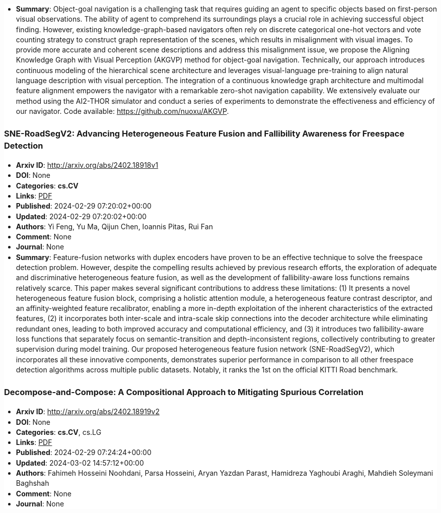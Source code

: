 - **Summary**: Object-goal navigation is a challenging task that requires guiding an agent to specific objects based on first-person visual observations. The ability of agent to comprehend its surroundings plays a crucial role in achieving successful object finding. However, existing knowledge-graph-based navigators often rely on discrete categorical one-hot vectors and vote counting strategy to construct graph representation of the scenes, which results in misalignment with visual images. To provide more accurate and coherent scene descriptions and address this misalignment issue, we propose the Aligning Knowledge Graph with Visual Perception (AKGVP) method for object-goal navigation. Technically, our approach introduces continuous modeling of the hierarchical scene architecture and leverages visual-language pre-training to align natural language description with visual perception. The integration of a continuous knowledge graph architecture and multimodal feature alignment empowers the navigator with a remarkable zero-shot navigation capability. We extensively evaluate our method using the AI2-THOR simulator and conduct a series of experiments to demonstrate the effectiveness and efficiency of our navigator. Code available: https://github.com/nuoxu/AKGVP.



### SNE-RoadSegV2: Advancing Heterogeneous Feature Fusion and Fallibility Awareness for Freespace Detection
- **Arxiv ID**: http://arxiv.org/abs/2402.18918v1
- **DOI**: None
- **Categories**: **cs.CV**
- **Links**: [PDF](http://arxiv.org/pdf/2402.18918v1)
- **Published**: 2024-02-29 07:20:02+00:00
- **Updated**: 2024-02-29 07:20:02+00:00
- **Authors**: Yi Feng, Yu Ma, Qijun Chen, Ioannis Pitas, Rui Fan
- **Comment**: None
- **Journal**: None
- **Summary**: Feature-fusion networks with duplex encoders have proven to be an effective technique to solve the freespace detection problem. However, despite the compelling results achieved by previous research efforts, the exploration of adequate and discriminative heterogeneous feature fusion, as well as the development of fallibility-aware loss functions remains relatively scarce. This paper makes several significant contributions to address these limitations: (1) It presents a novel heterogeneous feature fusion block, comprising a holistic attention module, a heterogeneous feature contrast descriptor, and an affinity-weighted feature recalibrator, enabling a more in-depth exploitation of the inherent characteristics of the extracted features, (2) it incorporates both inter-scale and intra-scale skip connections into the decoder architecture while eliminating redundant ones, leading to both improved accuracy and computational efficiency, and (3) it introduces two fallibility-aware loss functions that separately focus on semantic-transition and depth-inconsistent regions, collectively contributing to greater supervision during model training. Our proposed heterogeneous feature fusion network (SNE-RoadSegV2), which incorporates all these innovative components, demonstrates superior performance in comparison to all other freespace detection algorithms across multiple public datasets. Notably, it ranks the 1st on the official KITTI Road benchmark.



### Decompose-and-Compose: A Compositional Approach to Mitigating Spurious Correlation
- **Arxiv ID**: http://arxiv.org/abs/2402.18919v2
- **DOI**: None
- **Categories**: **cs.CV**, cs.LG
- **Links**: [PDF](http://arxiv.org/pdf/2402.18919v2)
- **Published**: 2024-02-29 07:24:24+00:00
- **Updated**: 2024-03-02 14:57:12+00:00
- **Authors**: Fahimeh Hosseini Noohdani, Parsa Hosseini, Aryan Yazdan Parast, Hamidreza Yaghoubi Araghi, Mahdieh Soleymani Baghshah
- **Comment**: None
- **Journal**: None